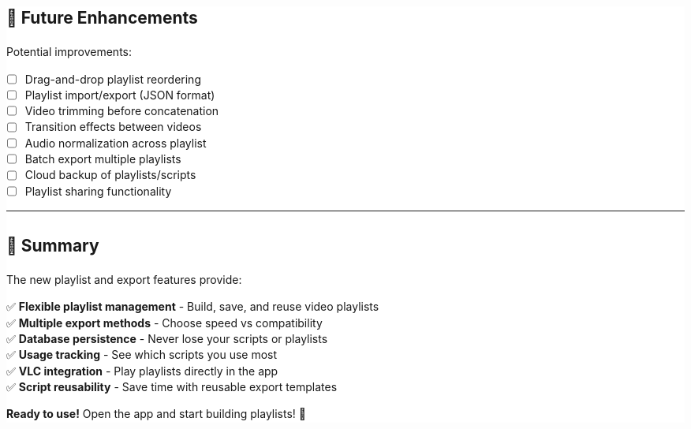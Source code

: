
## 🚀 Future Enhancements

Potential improvements:

- [ ] Drag-and-drop playlist reordering
- [ ] Playlist import/export (JSON format)
- [ ] Video trimming before concatenation
- [ ] Transition effects between videos
- [ ] Audio normalization across playlist
- [ ] Batch export multiple playlists
- [ ] Cloud backup of playlists/scripts
- [ ] Playlist sharing functionality

---

## 📝 Summary

The new playlist and export features provide:

✅ **Flexible playlist management** - Build, save, and reuse video playlists  
✅ **Multiple export methods** - Choose speed vs compatibility  
✅ **Database persistence** - Never lose your scripts or playlists  
✅ **Usage tracking** - See which scripts you use most  
✅ **VLC integration** - Play playlists directly in the app  
✅ **Script reusability** - Save time with reusable export templates  

**Ready to use!** Open the app and start building playlists! 🎉

